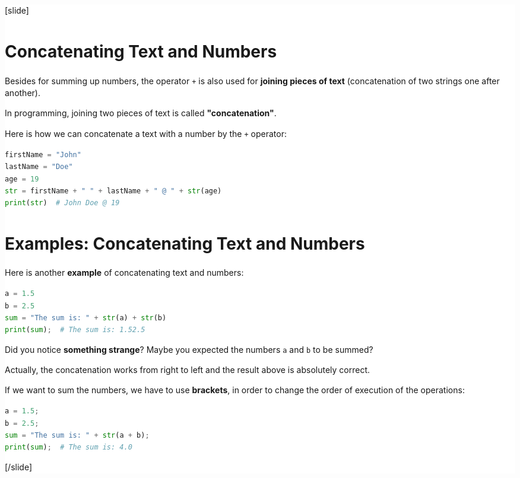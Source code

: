 [slide]
# Concatenating Text and Numbers
Besides for summing up numbers, the operator `+` is also used for **joining pieces of text** (concatenation of two strings one after another). 

In programming, joining two pieces of text is called **"concatenation"**. 

Here is how we can concatenate a text with a number by the `+` operator:

```py live
firstName = "John"
lastName = "Doe"
age = 19
str = firstName + " " + lastName + " @ " + str(age)
print(str)  # John Doe @ 19
```

# Examples: Concatenating Text and Numbers
Here is another **example** of concatenating text and numbers:
```py live
a = 1.5
b = 2.5
sum = "The sum is: " + str(a) + str(b)
print(sum);  # The sum is: 1.52.5
```

Did you notice **something strange**? Maybe you expected the numbers `a` and `b` to be summed? 

Actually, the concatenation works from right to left and the result above is absolutely correct. 

If we want to sum the numbers, we have to use **brackets**, in order to change the order of execution of the operations:
```py live
a = 1.5;
b = 2.5;
sum = "The sum is: " + str(a + b);
print(sum);  # The sum is: 4.0
```
[/slide]

